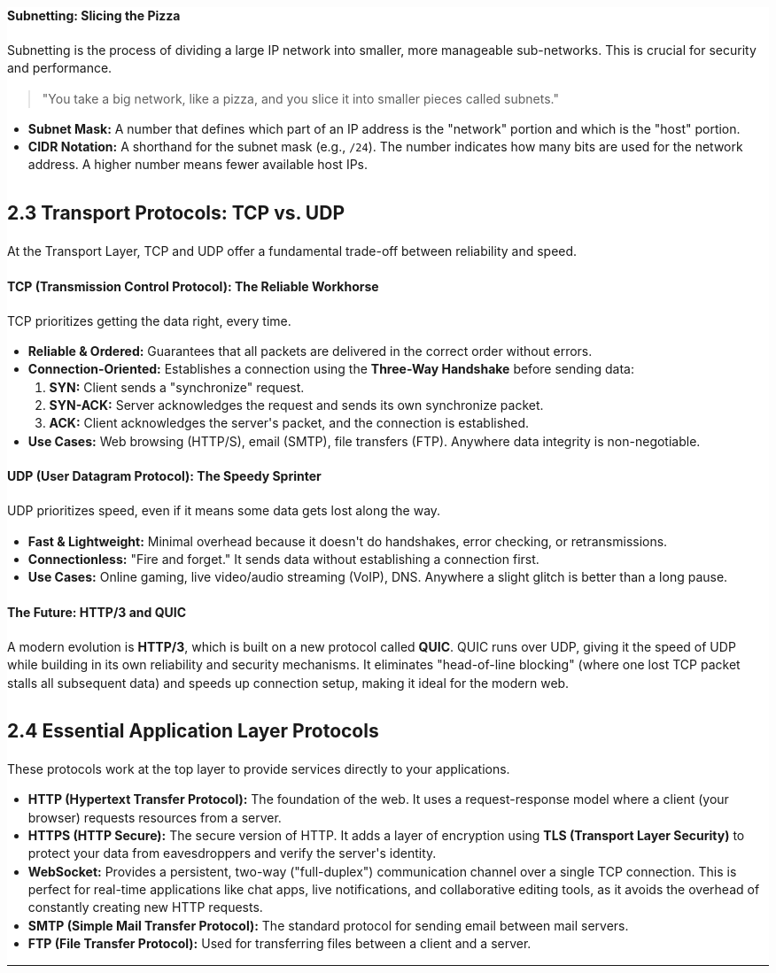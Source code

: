 #### Subnetting: Slicing the Pizza

Subnetting is the process of dividing a large IP network into smaller, more manageable sub-networks. This is crucial for security and performance.

> "You take a big network, like a pizza, and you slice it into smaller pieces called subnets."

-   **Subnet Mask:** A number that defines which part of an IP address is the "network" portion and which is the "host" portion.
-   **CIDR Notation:** A shorthand for the subnet mask (e.g., `/24`). The number indicates how many bits are used for the network address. A higher number means fewer available host IPs.

## 2.3 Transport Protocols: TCP vs. UDP

At the Transport Layer, TCP and UDP offer a fundamental trade-off between reliability and speed.

#### TCP (Transmission Control Protocol): The Reliable Workhorse

TCP prioritizes getting the data right, every time.
-   **Reliable & Ordered:** Guarantees that all packets are delivered in the correct order without errors.
-   **Connection-Oriented:** Establishes a connection using the **Three-Way Handshake** before sending data:
    1.  **SYN:** Client sends a "synchronize" request.
    2.  **SYN-ACK:** Server acknowledges the request and sends its own synchronize packet.
    3.  **ACK:** Client acknowledges the server's packet, and the connection is established.
-   **Use Cases:** Web browsing (HTTP/S), email (SMTP), file transfers (FTP). Anywhere data integrity is non-negotiable.

#### UDP (User Datagram Protocol): The Speedy Sprinter

UDP prioritizes speed, even if it means some data gets lost along the way.
-   **Fast & Lightweight:** Minimal overhead because it doesn't do handshakes, error checking, or retransmissions.
-   **Connectionless:** "Fire and forget." It sends data without establishing a connection first.
-   **Use Cases:** Online gaming, live video/audio streaming (VoIP), DNS. Anywhere a slight glitch is better than a long pause.

#### The Future: HTTP/3 and QUIC

A modern evolution is **HTTP/3**, which is built on a new protocol called **QUIC**. QUIC runs over UDP, giving it the speed of UDP while building in its own reliability and security mechanisms. It eliminates "head-of-line blocking" (where one lost TCP packet stalls all subsequent data) and speeds up connection setup, making it ideal for the modern web.

## 2.4 Essential Application Layer Protocols

These protocols work at the top layer to provide services directly to your applications.
-   **HTTP (Hypertext Transfer Protocol):** The foundation of the web. It uses a request-response model where a client (your browser) requests resources from a server.
-   **HTTPS (HTTP Secure):** The secure version of HTTP. It adds a layer of encryption using **TLS (Transport Layer Security)** to protect your data from eavesdroppers and verify the server's identity.
-   **WebSocket:** Provides a persistent, two-way ("full-duplex") communication channel over a single TCP connection. This is perfect for real-time applications like chat apps, live notifications, and collaborative editing tools, as it avoids the overhead of constantly creating new HTTP requests.
-   **SMTP (Simple Mail Transfer Protocol):** The standard protocol for sending email between mail servers.
-   **FTP (File Transfer Protocol):** Used for transferring files between a client and a server.

---